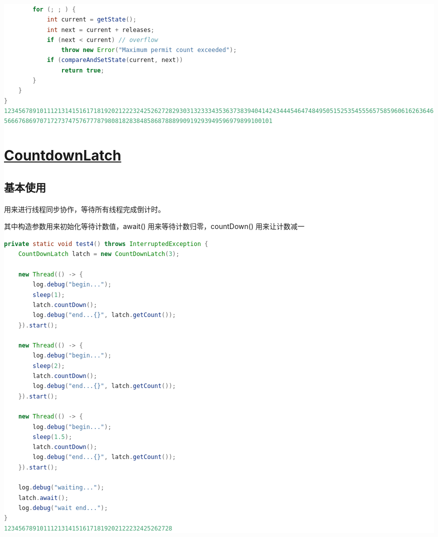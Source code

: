```java
        for (; ; ) {
            int current = getState();
            int next = current + releases;
            if (next < current) // overflow
                throw new Error("Maximum permit count exceeded");
            if (compareAndSetState(current, next))
                return true;
        }
    }
}
123456789101112131415161718192021222324252627282930313233343536373839404142434445464748495051525354555657585960616263646566676869707172737475767778798081828384858687888990919293949596979899100101
```

# [CountdownLatch](https://so.csdn.net/so/search?q=CountdownLatch&spm=1001.2101.3001.7020)

## 基本使用

用来进行线程同步协作，等待所有线程完成倒计时。

其中构造参数用来初始化等待计数值，await() 用来等待计数归零，countDown() 用来让计数减一

```java
private static void test4() throws InterruptedException {
    CountDownLatch latch = new CountDownLatch(3);

    new Thread(() -> {
        log.debug("begin...");
        sleep(1);
        latch.countDown();
        log.debug("end...{}", latch.getCount());
    }).start();

    new Thread(() -> {
        log.debug("begin...");
        sleep(2);
        latch.countDown();
        log.debug("end...{}", latch.getCount());
    }).start();

    new Thread(() -> {
        log.debug("begin...");
        sleep(1.5);
        latch.countDown();
        log.debug("end...{}", latch.getCount());
    }).start();

    log.debug("waiting...");
    latch.await();
    log.debug("wait end...");
}
12345678910111213141516171819202122232425262728
```
